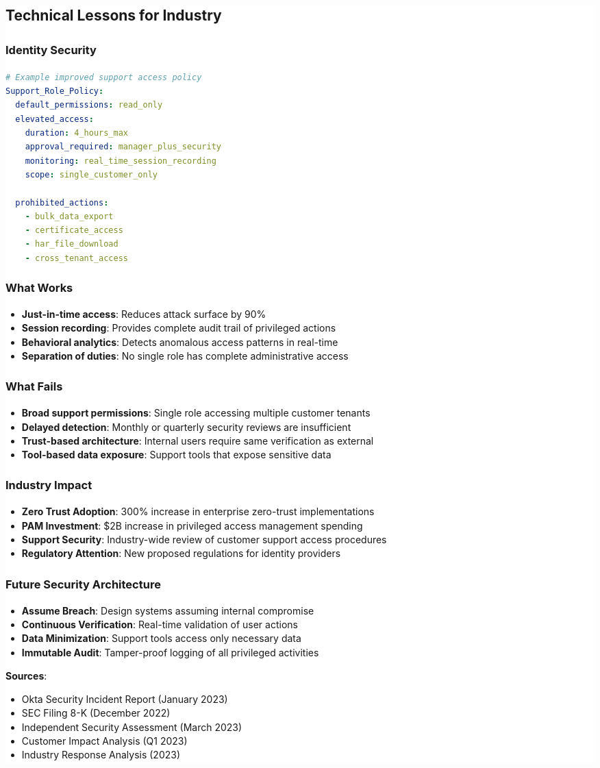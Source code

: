 ## Technical Lessons for Industry

### Identity Security
```yaml
# Example improved support access policy
Support_Role_Policy:
  default_permissions: read_only
  elevated_access:
    duration: 4_hours_max
    approval_required: manager_plus_security
    monitoring: real_time_session_recording
    scope: single_customer_only

  prohibited_actions:
    - bulk_data_export
    - certificate_access
    - har_file_download
    - cross_tenant_access
```

### What Works
- **Just-in-time access**: Reduces attack surface by 90%
- **Session recording**: Provides complete audit trail of privileged actions
- **Behavioral analytics**: Detects anomalous access patterns in real-time
- **Separation of duties**: No single role has complete administrative access

### What Fails
- **Broad support permissions**: Single role accessing multiple customer tenants
- **Delayed detection**: Monthly or quarterly security reviews are insufficient
- **Trust-based architecture**: Internal users require same verification as external
- **Tool-based data exposure**: Support tools that expose sensitive data

### Industry Impact
- **Zero Trust Adoption**: 300% increase in enterprise zero-trust implementations
- **PAM Investment**: $2B increase in privileged access management spending
- **Support Security**: Industry-wide review of customer support access procedures
- **Regulatory Attention**: New proposed regulations for identity providers

### Future Security Architecture
- **Assume Breach**: Design systems assuming internal compromise
- **Continuous Verification**: Real-time validation of user actions
- **Data Minimization**: Support tools access only necessary data
- **Immutable Audit**: Tamper-proof logging of all privileged activities

**Sources**:
- Okta Security Incident Report (January 2023)
- SEC Filing 8-K (December 2022)
- Independent Security Assessment (March 2023)
- Customer Impact Analysis (Q1 2023)
- Industry Response Analysis (2023)